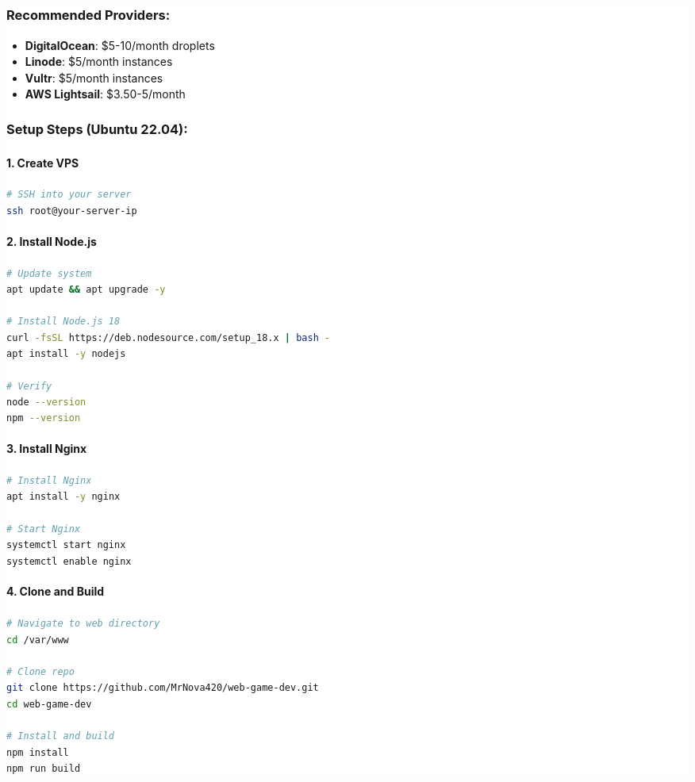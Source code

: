 ### Recommended Providers:
- **DigitalOcean**: $5-10/month droplets
- **Linode**: $5/month instances
- **Vultr**: $5/month instances
- **AWS Lightsail**: $3.50-5/month

### Setup Steps (Ubuntu 22.04):

#### 1. Create VPS

```bash
# SSH into your server
ssh root@your-server-ip
```

#### 2. Install Node.js

```bash
# Update system
apt update && apt upgrade -y

# Install Node.js 18
curl -fsSL https://deb.nodesource.com/setup_18.x | bash -
apt install -y nodejs

# Verify
node --version
npm --version
```

#### 3. Install Nginx

```bash
# Install Nginx
apt install -y nginx

# Start Nginx
systemctl start nginx
systemctl enable nginx
```

#### 4. Clone and Build

```bash
# Navigate to web directory
cd /var/www

# Clone repo
git clone https://github.com/MrNova420/web-game-dev.git
cd web-game-dev

# Install and build
npm install
npm run build
```
